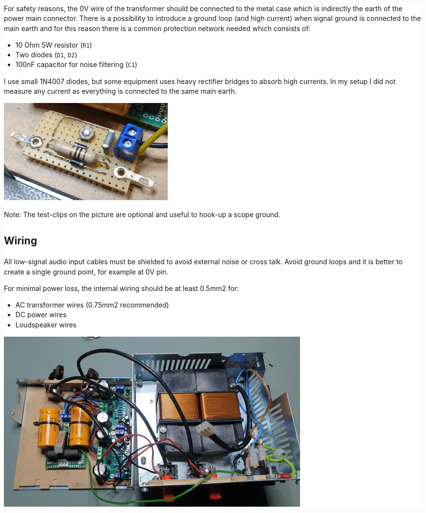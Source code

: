 For safety reasons, the 0V wire of the transformer should be connected to the metal case which is indirectly the earth of the power main connector. There is a possibility to introduce a ground loop (and high current) when signal ground is connected to the main earth and for this reason there is a common protection network needed which consists of:
* 10 Ohm 5W resistor (`R1`)
* Two diodes (`D1`, `D2`)
* 100nF capacitor for noise filtering (`C1`)

I use small 1N4007 diodes, but some equipment uses heavy rectifier bridges to absorb high currents. In my setup I did not measure any current as everything is connected to the same main earth.

![Shield - ground](images/ShieldGrounding.jpg)

Note: The test-clips on the picture are optional and useful to hook-up a scope ground.

## Wiring

All low-signal audio input cables must be shielded to avoid external noise or cross talk. Avoid ground loops and it is better to create a single ground point, for example at 0V pin.

For minimal power loss, the internal wiring should be at least 0.5mm2 for:
* AC transformer wires (0.75mm2 recommended)
* DC power wires
* Loudspeaker wires

![Internal wiring](images/InternalWiring.jpg)
